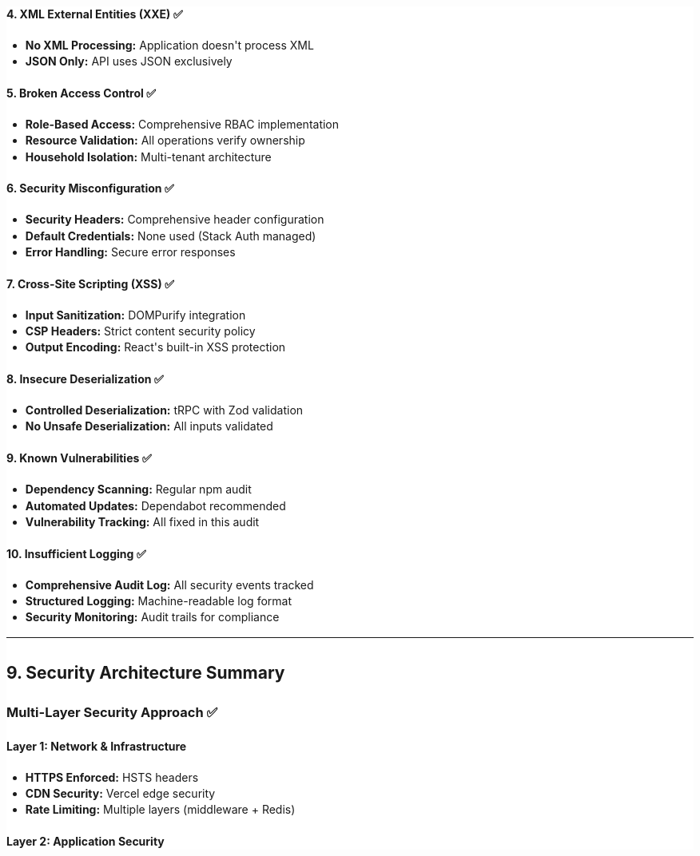 #### 4. XML External Entities (XXE) ✅

- **No XML Processing:** Application doesn't process XML
- **JSON Only:** API uses JSON exclusively

#### 5. Broken Access Control ✅

- **Role-Based Access:** Comprehensive RBAC implementation
- **Resource Validation:** All operations verify ownership
- **Household Isolation:** Multi-tenant architecture

#### 6. Security Misconfiguration ✅

- **Security Headers:** Comprehensive header configuration
- **Default Credentials:** None used (Stack Auth managed)
- **Error Handling:** Secure error responses

#### 7. Cross-Site Scripting (XSS) ✅

- **Input Sanitization:** DOMPurify integration
- **CSP Headers:** Strict content security policy
- **Output Encoding:** React's built-in XSS protection

#### 8. Insecure Deserialization ✅

- **Controlled Deserialization:** tRPC with Zod validation
- **No Unsafe Deserialization:** All inputs validated

#### 9. Known Vulnerabilities ✅

- **Dependency Scanning:** Regular npm audit
- **Automated Updates:** Dependabot recommended
- **Vulnerability Tracking:** All fixed in this audit

#### 10. Insufficient Logging ✅

- **Comprehensive Audit Log:** All security events tracked
- **Structured Logging:** Machine-readable log format
- **Security Monitoring:** Audit trails for compliance

---

## 9. Security Architecture Summary

### Multi-Layer Security Approach ✅

#### Layer 1: Network & Infrastructure

- **HTTPS Enforced:** HSTS headers
- **CDN Security:** Vercel edge security
- **Rate Limiting:** Multiple layers (middleware + Redis)

#### Layer 2: Application Security
